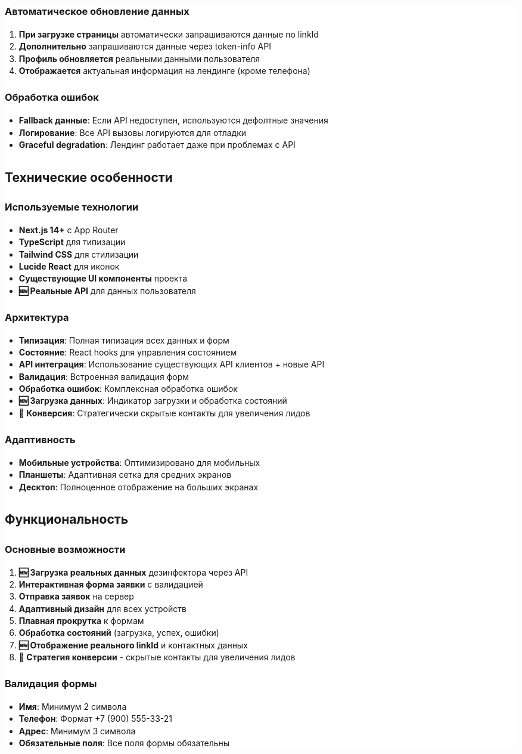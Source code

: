 ### Автоматическое обновление данных
1. **При загрузке страницы** автоматически запрашиваются данные по linkId
2. **Дополнительно** запрашиваются данные через token-info API
3. **Профиль обновляется** реальными данными пользователя
4. **Отображается** актуальная информация на лендинге (кроме телефона)

### Обработка ошибок
- **Fallback данные**: Если API недоступен, используются дефолтные значения
- **Логирование**: Все API вызовы логируются для отладки
- **Graceful degradation**: Лендинг работает даже при проблемах с API

## Технические особенности

### Используемые технологии
- **Next.js 14+** с App Router
- **TypeScript** для типизации
- **Tailwind CSS** для стилизации
- **Lucide React** для иконок
- **Существующие UI компоненты** проекта
- **🆕 Реальные API** для данных пользователя

### Архитектура
- **Типизация**: Полная типизация всех данных и форм
- **Состояние**: React hooks для управления состоянием
- **API интеграция**: Использование существующих API клиентов + новые API
- **Валидация**: Встроенная валидация форм
- **Обработка ошибок**: Комплексная обработка ошибок
- **🆕 Загрузка данных**: Индикатор загрузки и обработка состояний
- **🎯 Конверсия**: Стратегически скрытые контакты для увеличения лидов

### Адаптивность
- **Мобильные устройства**: Оптимизировано для мобильных
- **Планшеты**: Адаптивная сетка для средних экранов
- **Десктоп**: Полноценное отображение на больших экранах

## Функциональность

### Основные возможности
1. **🆕 Загрузка реальных данных** дезинфектора через API
2. **Интерактивная форма заявки** с валидацией
3. **Отправка заявок** на сервер
4. **Адаптивный дизайн** для всех устройств
5. **Плавная прокрутка** к формам
6. **Обработка состояний** (загрузка, успех, ошибки)
7. **🆕 Отображение реального linkId** и контактных данных
8. **🎯 Стратегия конверсии** - скрытые контакты для увеличения лидов

### Валидация формы
- **Имя**: Минимум 2 символа
- **Телефон**: Формат +7 (900) 555-33-21
- **Адрес**: Минимум 3 символа
- **Обязательные поля**: Все поля формы обязательны

